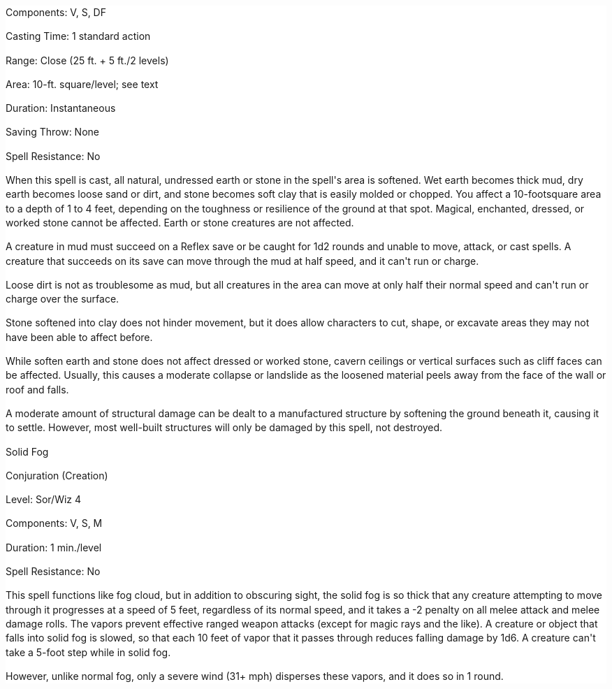 Components: V, S, DF

Casting Time: 1 standard action

Range: Close (25 ft. + 5 ft./2 levels)

Area: 10-ft. square/level; see text

Duration: Instantaneous

Saving Throw: None

Spell Resistance: No

When this spell is cast, all natural, undressed earth or stone in the spell's area is softened. Wet earth becomes thick mud, dry earth becomes loose sand or dirt, and stone becomes soft clay that is easily molded or chopped. You affect a 10-footsquare area to a depth of 1 to 4 feet, depending on the toughness or resilience of the ground at that spot. Magical, enchanted, dressed, or worked stone cannot be affected. Earth or stone creatures are not affected.

A creature in mud must succeed on a Reflex save or be caught for 1d2 rounds and unable to move, attack, or cast spells. A creature that succeeds on its save can move through the mud at half speed, and it can't run or charge.

Loose dirt is not as troublesome as mud, but all creatures in the area can move at only half their normal speed and can't run or charge over the surface.

Stone softened into clay does not hinder movement, but it does allow characters to cut, shape, or excavate areas they may not have been able to affect before.

While soften earth and stone does not affect dressed or worked stone, cavern ceilings or vertical surfaces such as cliff faces can be affected. Usually, this causes a moderate collapse or landslide as the loosened material peels away from the face of the wall or roof and falls.

A moderate amount of structural damage can be dealt to a manufactured structure by softening the ground beneath it, causing it to settle. However, most well-built structures will only be damaged by this spell, not destroyed.



Solid Fog

Conjuration (Creation)

Level: Sor/Wiz 4

Components: V, S, M

Duration: 1 min./level

Spell Resistance: No

This spell functions like fog cloud, but in addition to obscuring sight, the solid fog is so thick that any creature attempting to move through it progresses at a speed of 5 feet, regardless of its normal speed, and it takes a -2 penalty on all melee attack and melee damage rolls. The vapors prevent effective ranged weapon attacks (except for magic rays and the like). A creature or object that falls into solid fog is slowed, so that each 10 feet of vapor that it passes through reduces falling damage by 1d6. A creature can't take a 5-foot step while in solid fog.

However, unlike normal fog, only a severe wind (31+ mph) disperses these vapors, and it does so in 1 round.
